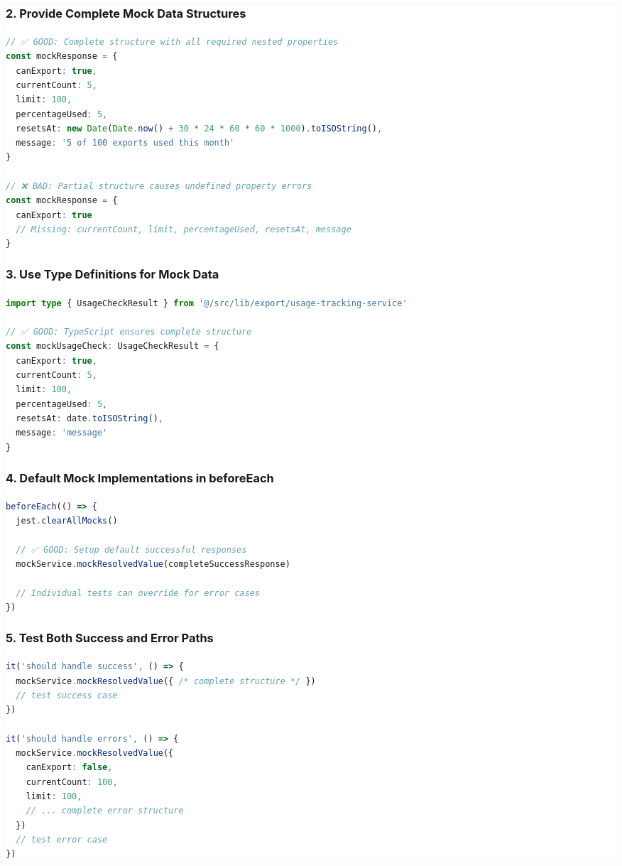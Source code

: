 ### 2. Provide Complete Mock Data Structures
```typescript
// ✅ GOOD: Complete structure with all required nested properties
const mockResponse = {
  canExport: true,
  currentCount: 5,
  limit: 100,
  percentageUsed: 5,
  resetsAt: new Date(Date.now() + 30 * 24 * 60 * 60 * 1000).toISOString(),
  message: '5 of 100 exports used this month'
}

// ❌ BAD: Partial structure causes undefined property errors
const mockResponse = {
  canExport: true
  // Missing: currentCount, limit, percentageUsed, resetsAt, message
}
```

### 3. Use Type Definitions for Mock Data
```typescript
import type { UsageCheckResult } from '@/src/lib/export/usage-tracking-service'

// ✅ GOOD: TypeScript ensures complete structure
const mockUsageCheck: UsageCheckResult = {
  canExport: true,
  currentCount: 5,
  limit: 100,
  percentageUsed: 5,
  resetsAt: date.toISOString(),
  message: 'message'
}
```

### 4. Default Mock Implementations in beforeEach
```typescript
beforeEach(() => {
  jest.clearAllMocks()

  // ✅ GOOD: Setup default successful responses
  mockService.mockResolvedValue(completeSuccessResponse)

  // Individual tests can override for error cases
})
```

### 5. Test Both Success and Error Paths
```typescript
it('should handle success', () => {
  mockService.mockResolvedValue({ /* complete structure */ })
  // test success case
})

it('should handle errors', () => {
  mockService.mockResolvedValue({
    canExport: false,
    currentCount: 100,
    limit: 100,
    // ... complete error structure
  })
  // test error case
})
```
